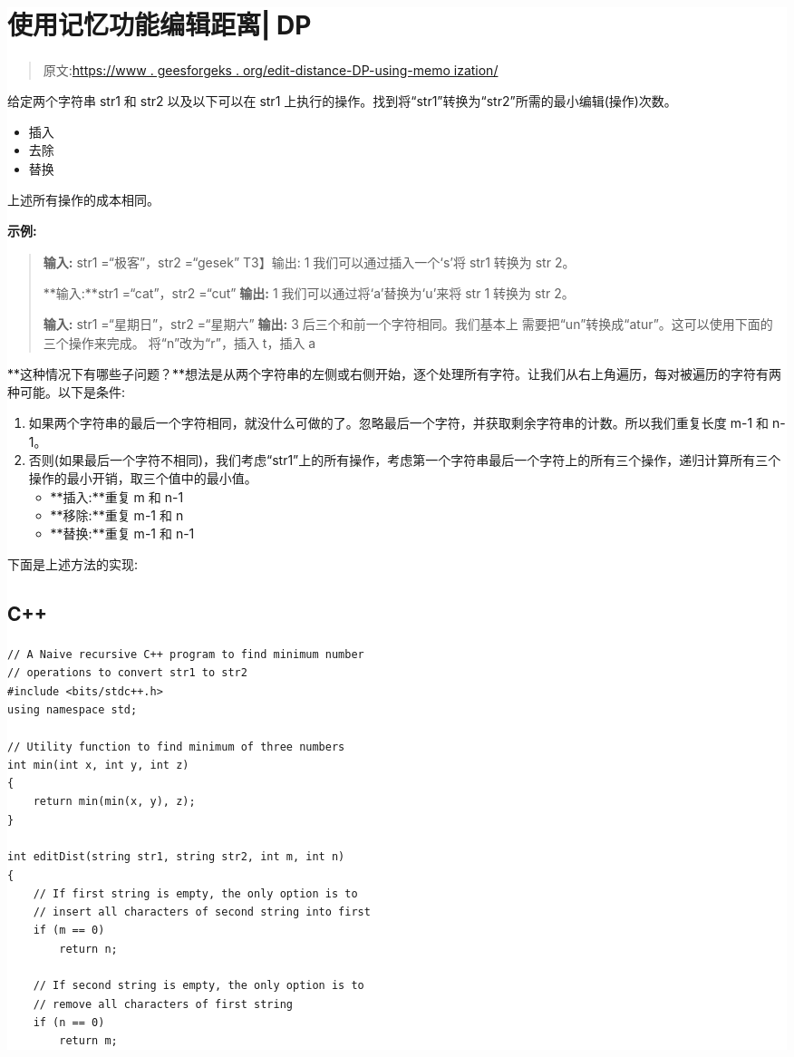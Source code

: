 # 使用记忆功能编辑距离| DP

> 原文:[https://www . geesforgeks . org/edit-distance-DP-using-memo ization/](https://www.geeksforgeeks.org/edit-distance-dp-using-memoization/)

给定两个字符串 str1 和 str2 以及以下可以在 str1 上执行的操作。找到将“str1”转换为“str2”所需的最小编辑(操作)次数。

*   插入
*   去除
*   替换

上述所有操作的成本相同。

**示例:**

> **输入:** str1 =“极客”，str2 =“gesek”
> T3】输出: 1
> 我们可以通过插入一个‘s’将 str1 转换为 str 2。
> 
> **输入:**str1 =“cat”，str2 =“cut”
> **输出:** 1
> 我们可以通过将‘a’替换为‘u’来将 str 1 转换为 str 2。
> 
> **输入:** str1 =“星期日”，str2 =“星期六”
> **输出:** 3
> 后三个和前一个字符相同。我们基本上
> 需要把“un”转换成“atur”。这可以使用下面的
> 三个操作来完成。
> 将“n”改为“r”，插入 t，插入 a

**这种情况下有哪些子问题？**想法是从两个字符串的左侧或右侧开始，逐个处理所有字符。让我们从右上角遍历，每对被遍历的字符有两种可能。以下是条件:

1.  如果两个字符串的最后一个字符相同，就没什么可做的了。忽略最后一个字符，并获取剩余字符串的计数。所以我们重复长度 m-1 和 n-1。
2.  否则(如果最后一个字符不相同)，我们考虑“str1”上的所有操作，考虑第一个字符串最后一个字符上的所有三个操作，递归计算所有三个操作的最小开销，取三个值中的最小值。
    *   **插入:**重复 m 和 n-1
    *   **移除:**重复 m-1 和 n
    *   **替换:**重复 m-1 和 n-1

下面是上述方法的实现:

## C++

```
// A Naive recursive C++ program to find minimum number
// operations to convert str1 to str2
#include <bits/stdc++.h>
using namespace std;

// Utility function to find minimum of three numbers
int min(int x, int y, int z)
{
    return min(min(x, y), z);
}

int editDist(string str1, string str2, int m, int n)
{
    // If first string is empty, the only option is to
    // insert all characters of second string into first
    if (m == 0)
        return n;

    // If second string is empty, the only option is to
    // remove all characters of first string
    if (n == 0)
        return m;

```
